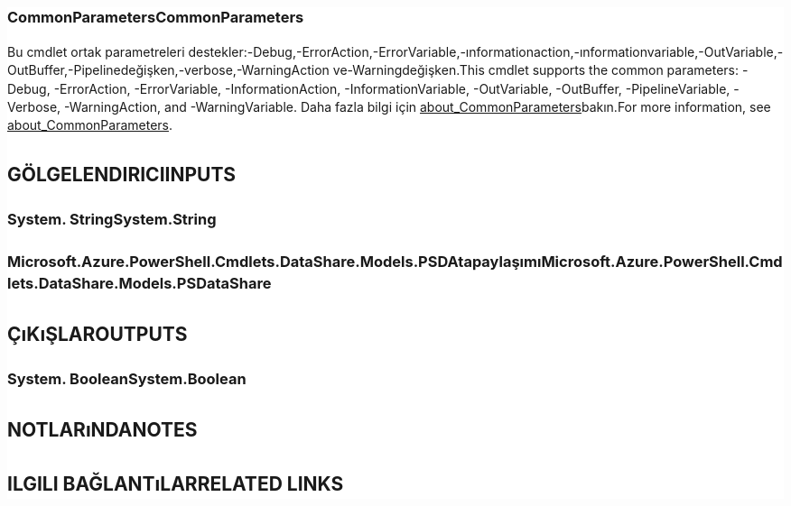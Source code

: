 ### <span data-ttu-id="50f45-150">CommonParameters</span><span class="sxs-lookup"><span data-stu-id="50f45-150">CommonParameters</span></span>
<span data-ttu-id="50f45-151">Bu cmdlet ortak parametreleri destekler:-Debug,-ErrorAction,-ErrorVariable,-ınformationaction,-ınformationvariable,-OutVariable,-OutBuffer,-Pipelinedeğişken,-verbose,-WarningAction ve-Warningdeğişken.</span><span class="sxs-lookup"><span data-stu-id="50f45-151">This cmdlet supports the common parameters: -Debug, -ErrorAction, -ErrorVariable, -InformationAction, -InformationVariable, -OutVariable, -OutBuffer, -PipelineVariable, -Verbose, -WarningAction, and -WarningVariable.</span></span> <span data-ttu-id="50f45-152">Daha fazla bilgi için [about_CommonParameters](http://go.microsoft.com/fwlink/?LinkID=113216)bakın.</span><span class="sxs-lookup"><span data-stu-id="50f45-152">For more information, see [about_CommonParameters](http://go.microsoft.com/fwlink/?LinkID=113216).</span></span>

## <span data-ttu-id="50f45-153">GÖLGELENDIRICI</span><span class="sxs-lookup"><span data-stu-id="50f45-153">INPUTS</span></span>

### <span data-ttu-id="50f45-154">System. String</span><span class="sxs-lookup"><span data-stu-id="50f45-154">System.String</span></span>

### <span data-ttu-id="50f45-155">Microsoft.Azure.PowerShell.Cmdlets.DataShare.Models.PSDAtapaylaşımı</span><span class="sxs-lookup"><span data-stu-id="50f45-155">Microsoft.Azure.PowerShell.Cmdlets.DataShare.Models.PSDataShare</span></span>

## <span data-ttu-id="50f45-156">ÇıKıŞLAR</span><span class="sxs-lookup"><span data-stu-id="50f45-156">OUTPUTS</span></span>

### <span data-ttu-id="50f45-157">System. Boolean</span><span class="sxs-lookup"><span data-stu-id="50f45-157">System.Boolean</span></span>

## <span data-ttu-id="50f45-158">NOTLARıNDA</span><span class="sxs-lookup"><span data-stu-id="50f45-158">NOTES</span></span>

## <span data-ttu-id="50f45-159">ILGILI BAĞLANTıLAR</span><span class="sxs-lookup"><span data-stu-id="50f45-159">RELATED LINKS</span></span>
